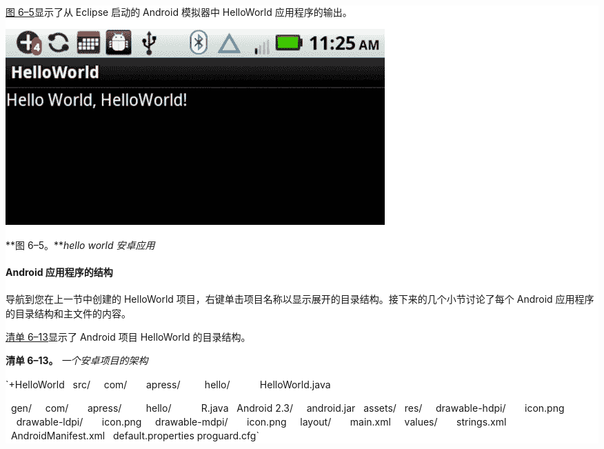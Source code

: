 [图 6–5](#fig_6_5)显示了从 Eclipse 启动的 Android 模拟器中 HelloWorld 应用程序的输出。

![images](img/0605.jpg)

**图 6–5。***hello world 安卓应用*

#### Android 应用程序的结构

导航到您在上一节中创建的 HelloWorld 项目，右键单击项目名称以显示展开的目录结构。接下来的几个小节讨论了每个 Android 应用程序的目录结构和主文件的内容。

[清单 6–13](#list_6_13)显示了 Android 项目 HelloWorld 的目录结构。

**清单 6–13。** *一个安卓项目的架构*

`+HelloWorld
  src/
    com/
      apress/
        hello/
          HelloWorld.java

  gen/
    com/
      apress/
        hello/
          R.java
  Android 2.3/
    android.jar
  assets/
  res/
    drawable-hdpi/
      icon.png
    drawable-ldpi/
      icon.png
    drawable-mdpi/
      icon.png
    layout/
      main.xml
    values/
      strings.xml
  AndroidManifest.xml
  default.properties
proguard.cfg`
